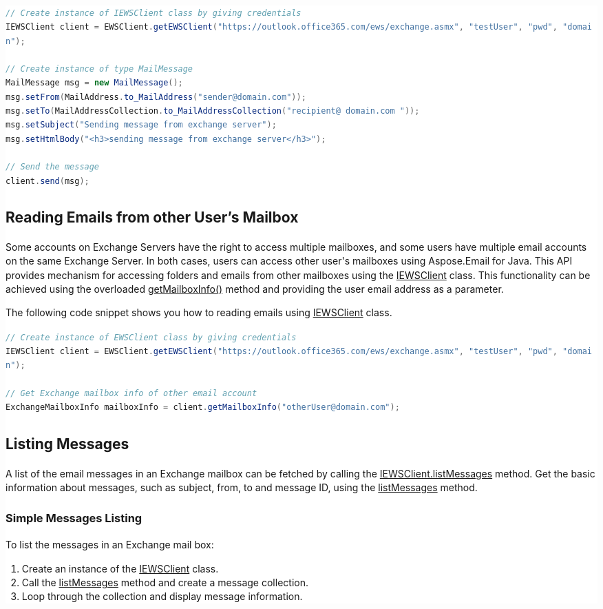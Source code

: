 

~~~Java
// Create instance of IEWSClient class by giving credentials
IEWSClient client = EWSClient.getEWSClient("https://outlook.office365.com/ews/exchange.asmx", "testUser", "pwd", "domain");

// Create instance of type MailMessage
MailMessage msg = new MailMessage();
msg.setFrom(MailAddress.to_MailAddress("sender@domain.com"));
msg.setTo(MailAddressCollection.to_MailAddressCollection("recipient@ domain.com "));
msg.setSubject("Sending message from exchange server");
msg.setHtmlBody("<h3>sending message from exchange server</h3>");

// Send the message
client.send(msg);
~~~
## **Reading Emails from other User’s Mailbox**
Some accounts on Exchange Servers have the right to access multiple mailboxes, and some users have multiple email accounts on the same Exchange Server. In both cases, users can access other user's mailboxes using Aspose.Email for Java. This API provides mechanism for accessing folders and emails from other mailboxes using the [IEWSClient](https://apireference.aspose.com/email/java/com.aspose.email/IEWSClient) class. This functionality can be achieved using the overloaded [getMailboxInfo()](https://apireference.aspose.com/email/java/com.aspose.email/ExchangeClient#getMailboxInfo\(\)) method and providing the user email address as a parameter.

The following code snippet shows you how to reading emails using [IEWSClient](https://apireference.aspose.com/email/java/com.aspose.email/IEWSClient) class.



~~~Java
// Create instance of EWSClient class by giving credentials
IEWSClient client = EWSClient.getEWSClient("https://outlook.office365.com/ews/exchange.asmx", "testUser", "pwd", "domain");

// Get Exchange mailbox info of other email account
ExchangeMailboxInfo mailboxInfo = client.getMailboxInfo("otherUser@domain.com");
~~~
## **Listing Messages**
A list of the email messages in an Exchange mailbox can be fetched by calling the [IEWSClient.listMessages](https://apireference.aspose.com/email/java/com.aspose.email/IEWSClient#listMessages\(java.lang.String\)) method. Get the basic information about messages, such as subject, from, to and message ID, using the [listMessages](https://apireference.aspose.com/email/java/com.aspose.email/IEWSClient#listMessages\(java.lang.String\)) method.
### **Simple Messages Listing**
To list the messages in an Exchange mail box:

1. Create an instance of the [IEWSClient](https://apireference.aspose.com/email/java/com.aspose.email/IEWSClient) class.
1. Call the [listMessages](https://apireference.aspose.com/email/java/com.aspose.email/IEWSClient#listMessages\(java.lang.String\)) method and create a message collection.
1. Loop through the collection and display message information.
